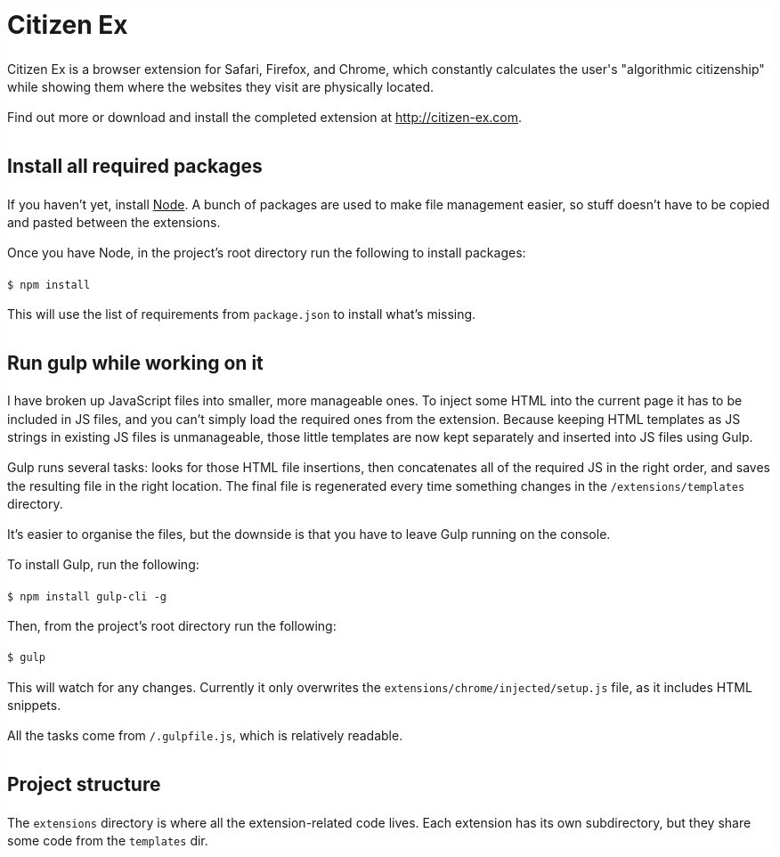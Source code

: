 # Citizen Ex

Citizen Ex is a browser extension for Safari, Firefox, and Chrome, which constantly calculates the user's "algorithmic citizenship" while showing them where the websites they visit are physically located.

Find out more or download and install the completed extension at http://citizen-ex.com.

## Install all required packages

If you haven’t yet, install [Node](https://nodejs.org/). A bunch of packages are used to make file management easier, so stuff doesn’t have to be copied and pasted between the extensions.

Once you have Node, in the project’s root directory run the following to install packages:

```
$ npm install
```

This will use the list of requirements from `package.json` to install what’s missing.

## Run gulp while working on it

I have broken up JavaScript files into smaller, more manageable ones. To inject some HTML into the current page it has to be included in JS files, and you can’t simply load the required ones from the extension. Because keeping HTML templates as JS strings in existing JS files is unmanageable, those little templates are now kept separately and inserted into JS files using Gulp.

Gulp runs several tasks: looks for those HTML file insertions, then concatenates all of the required JS in the right order, and saves the resulting file in the right location. The final file is regenerated every time something changes in the `/extensions/templates` directory.

It’s easier to organise the files, but the downside is that you have to leave Gulp running on the console.

To install Gulp, run the following:

```
$ npm install gulp-cli -g
```

Then, from the project’s root directory run the following:

```
$ gulp
```

This will watch for any changes. Currently it only overwrites the `extensions/chrome/injected/setup.js` file, as it includes HTML snippets.

All the tasks come from `/.gulpfile.js`, which is relatively readable.

## Project structure

The `extensions` directory is where all the extension-related code lives. Each extension has its own subdirectory, but they share some code from the `templates` dir.
